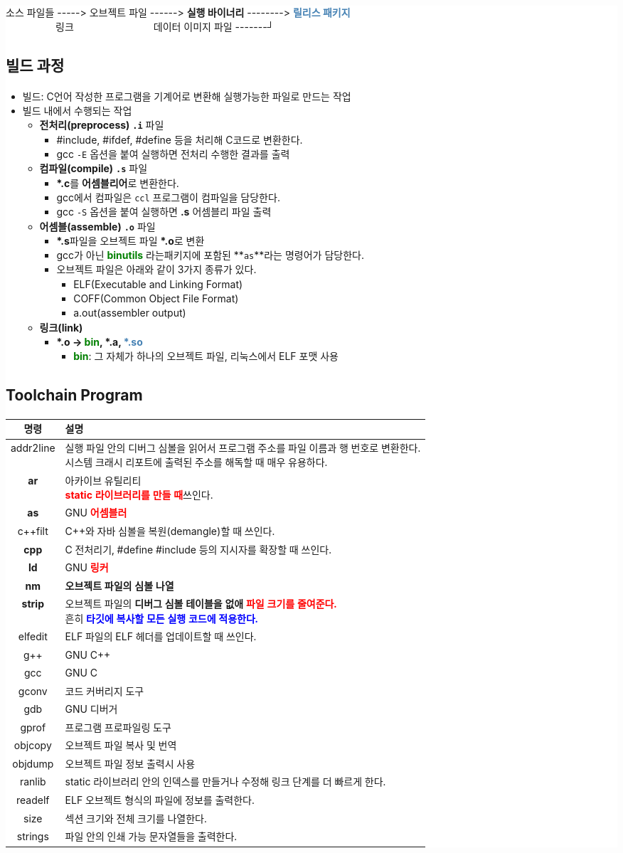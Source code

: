 소스 파일들 -----> 오브젝트 파일 ------> <span styl="color:green">**실행 바이너리**</span> --------> <span style="color:steelblue">**릴리스 패키지**</span><br>
　　　　　링크　　　　　　　　데이터 이미지 파일 -------┘



## 빌드 과정
- 빌드: C언어 작성한 프로그램을 기계어로 변환해 실행가능한 파일로 만드는 작업
- 빌드 내에서 수행되는 작업
	- **전처리(preprocess)** **`.i`** 파일
		- #include, #ifdef, #define 등을 처리해 C코드로 변환한다.
		- gcc `-E` 옵션을 붙여 실행하면 전처리 수행한 결과를 출력
	- **컴파일(compile)** **`.s`** 파일
		- **\*.c**를 **어셈블리어**로 변환한다.
		- gcc에서 컴파일은 `ccl` 프로그램이 컴파일을 담당한다.
		- gcc `-S` 옵션을 붙여 실행하면 **.s** 어셈블리 파일 출력
	- **어셈블(assemble)** **`.o`** 파일
		- **\*.s**파일을 오브젝트 파일 **\*.o**로 변환
		- gcc가 아닌 <span style="color:green">**binutils**</span> 라는패키지에 포함된 **`as`**라는 명령어가 담당한다.
		- 오브젝트 파일은 아래와 같이 3가지 종류가 있다.
			- ELF(Executable and Linking Format)
			- COFF(Common Object File Format)
			- a.out(assembler output)
	- **링크(link)**
		- **\*.o -> <span style="color:green">bin</span>, \*.a, <span style="color:steelblue">\*.so</span>**
			- <span style="color:green">**bin**</span>: 그 자체가 하나의 오브젝트 파일, 리눅스에서 ELF 포맷 사용

## Toolchain Program
  
명령|설명
:---:|:---
addr2line|실행 파일 안의 디버그 심볼을 읽어서 프로그램 주소를 파일 이름과 행 번호로 변환한다.<br>시스템 크래시 리포트에 출력된 주소를 해독할 때 매우 유용하다.
**ar**|아카이브 유틸리티<br><span style="color:red">**static 라이브러리를 만들 때**</span>쓰인다.
**as**|GNU <span style="color:red">**어셈블러**</span>
c++filt|C++와 자바 심볼을 복원(demangle)할 때 쓰인다.
**cpp**|C 전처리기, #define #include 등의 지시자를 확장할 때 쓰인다.
**ld**|GNU <span style="color:red">**링커**</span>
**nm**|**오브젝트 파일의 심볼 나열**
**strip**|오브젝트 파일의 **디버그 심볼 테이블을 없애 <span style="color:red">파일 크기를 줄여준다.</span>**<br>흔히 <span style="color:blue">**타깃에 복사할 모든 실행 코드에 적용한다.**</span>
elfedit|ELF 파일의 ELF 헤더를 업데이트할 때 쓰인다.
g++|GNU C++
gcc|GNU C
gconv|코드 커버리지 도구
gdb|GNU 디버거
gprof|프로그램 프로파일링 도구
objcopy|오브젝트 파일 복사 및 번역
objdump|오브젝트 파일 정보 출력시 사용
ranlib|static 라이브러리 안의 인덱스를 만들거나 수정해 링크 단계를 더 빠르게 한다.
readelf|ELF 오브젝트 형식의 파일에 정보를 출력한다.
size|섹션 크기와 전체 크기를 나열한다.
strings|파일 안의 인쇄 가능 문자열들을 출력한다.
  